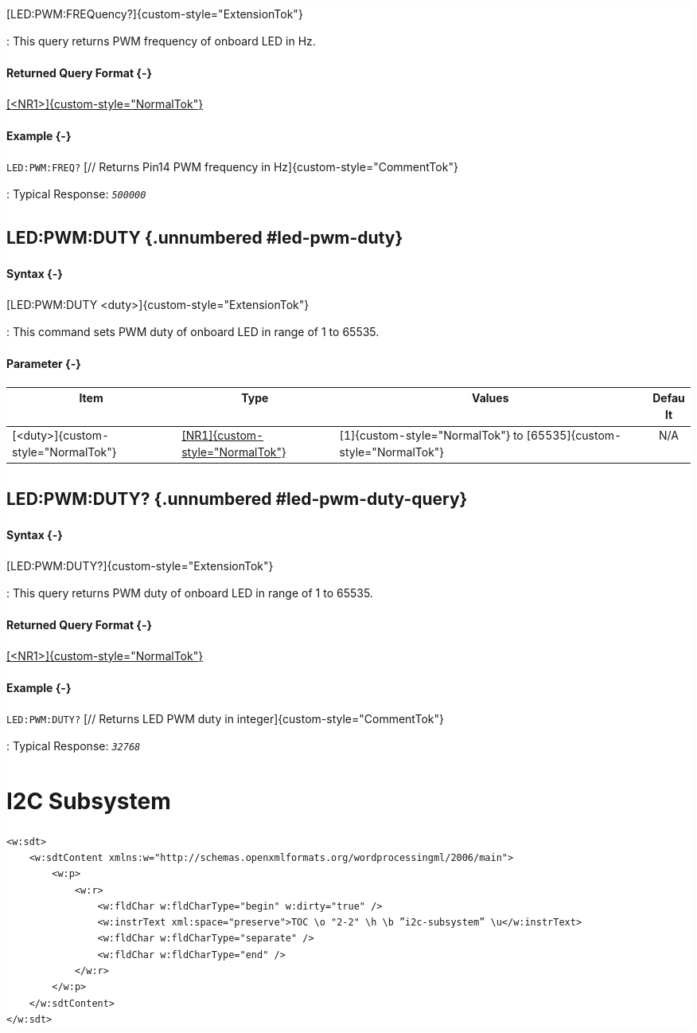 [LED:PWM:FREQuency?]{custom-style="ExtensionTok"}

:   This query returns PWM frequency of onboard LED in Hz.

#### Returned Query Format {-}

[[\<NR1\>]{custom-style="NormalTok"}](#nr1)

#### Example {-}

`LED:PWM:FREQ?` [// Returns Pin14 PWM frequency in Hz]{custom-style="CommentTok"}

:   Typical Response: _`500000`_

## LED:PWM:DUTY {.unnumbered #led-pwm-duty}

#### Syntax {-}

[LED:PWM:DUTY \<duty\>]{custom-style="ExtensionTok"}

:   This command sets PWM duty of onboard LED in range of 1 to 65535.

#### Parameter {-}

<div class="table" width="[0.22,0.23,0.40,0.15]">

| Item                                 | Type                                    | Values                                                             | Default |
|--------------------------------------|-----------------------------------------|--------------------------------------------------------------------|:-------:|
| [\<duty\>]{custom-style="NormalTok"} | [[NR1]{custom-style="NormalTok"}](#nr1) | [1]{custom-style="NormalTok"} to [65535]{custom-style="NormalTok"} |   N/A   |

</div>

## LED:PWM:DUTY? {.unnumbered #led-pwm-duty-query}

#### Syntax {-}

[LED:PWM:DUTY?]{custom-style="ExtensionTok"}

:   This query returns PWM duty of onboard LED in range of 1 to 65535.

#### Returned Query Format {-}

[[\<NR1\>]{custom-style="NormalTok"}](#nr1)

#### Example {-}

`LED:PWM:DUTY?` [// Returns LED PWM duty in integer]{custom-style="CommentTok"}

:   Typical Response: _`32768`_

# I2C Subsystem

```{=openxml}
<w:sdt>
    <w:sdtContent xmlns:w="http://schemas.openxmlformats.org/wordprocessingml/2006/main">
        <w:p>
            <w:r>
                <w:fldChar w:fldCharType="begin" w:dirty="true" />
                <w:instrText xml:space="preserve">TOC \o "2-2" \h \b ”i2c-subsystem” \u</w:instrText>
                <w:fldChar w:fldCharType="separate" />
                <w:fldChar w:fldCharType="end" />
            </w:r>
        </w:p>
    </w:sdtContent>
</w:sdt>

```